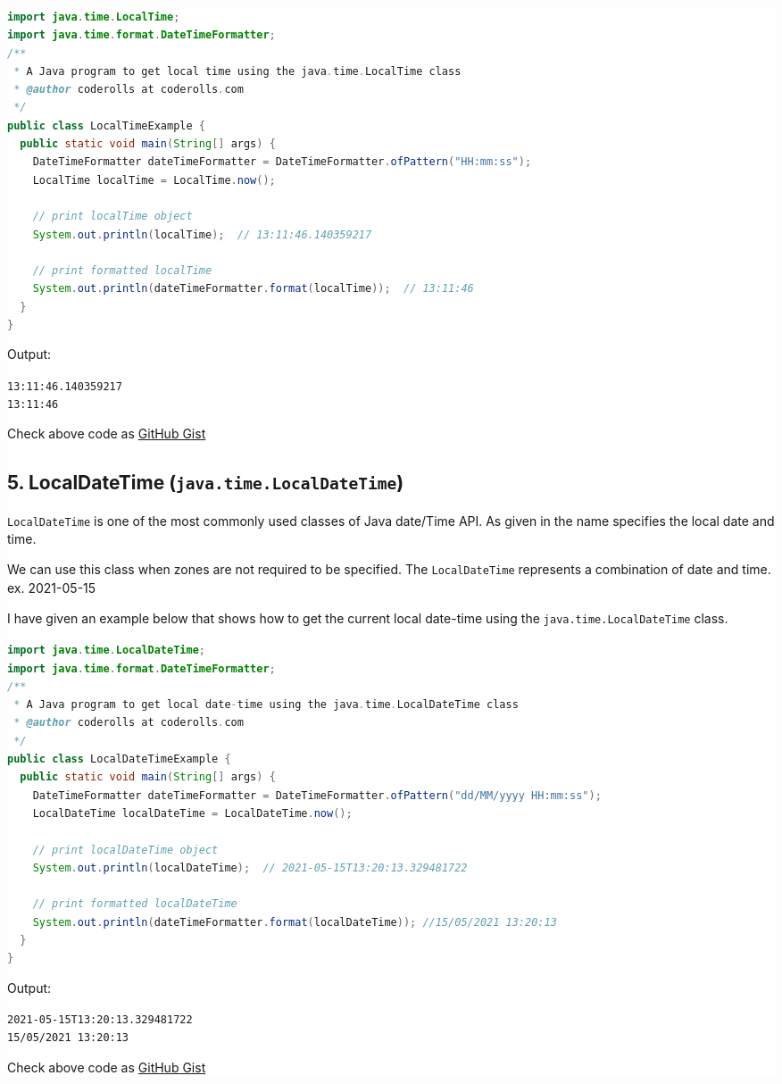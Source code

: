```java
import java.time.LocalTime;
import java.time.format.DateTimeFormatter;
/**
 * A Java program to get local time using the java.time.LocalTime class
 * @author coderolls at coderolls.com
 */
public class LocalTimeExample {
  public static void main(String[] args) {
    DateTimeFormatter dateTimeFormatter = DateTimeFormatter.ofPattern("HH:mm:ss");
    LocalTime localTime = LocalTime.now();
    
    // print localTime object
    System.out.println(localTime);  // 13:11:46.140359217
    
    // print formatted localTime
    System.out.println(dateTimeFormatter.format(localTime));  // 13:11:46
  }
}
```
Output:
```
13:11:46.140359217
13:11:46
```
Check above code as [GitHub Gist](https://gist.github.com/gauravkukade/8ca11fd8b4652f33932b66a518c5775d)

## 5. LocalDateTime (`java.time.LocalDateTime`)


`LocalDateTime` is one of the most commonly used classes of Java date/Time API. As given in the name specifies the local date and time.

We can use this class when zones are not required to be specified. The `LocalDateTime` represents a combination of date and time. ex. 2021-05-15

I have given an example below that shows how to get the current local date-time using the `java.time.LocalDateTime` class.

```java
import java.time.LocalDateTime;
import java.time.format.DateTimeFormatter;
/**
 * A Java program to get local date-time using the java.time.LocalDateTime class
 * @author coderolls at coderolls.com
 */
public class LocalDateTimeExample {
  public static void main(String[] args) {
    DateTimeFormatter dateTimeFormatter = DateTimeFormatter.ofPattern("dd/MM/yyyy HH:mm:ss");
    LocalDateTime localDateTime = LocalDateTime.now();
    
    // print localDateTime object
    System.out.println(localDateTime);  // 2021-05-15T13:20:13.329481722
    
    // print formatted localDateTime
    System.out.println(dateTimeFormatter.format(localDateTime)); //15/05/2021 13:20:13
  }
}
```
Output:
```
2021-05-15T13:20:13.329481722
15/05/2021 13:20:13
```
Check above code as [GitHub Gist](https://gist.github.com/gauravkukade/ef36191b7cca3069631ab45918624c1c)